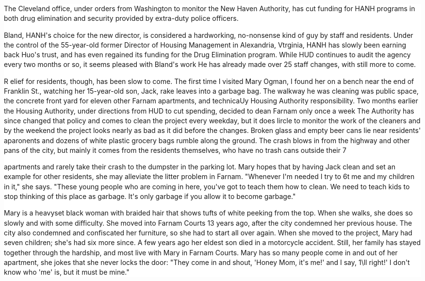 
The Cleveland office, under orders from Washington to monitor the 
New Haven Authority, has cut funding for HANH programs in both 
drug elimination and security provided by extra-duty police officers. 


Bland, HANH's choice for the new director, is considered a 
hardworking, no-nonsense kind of guy by staff and residents. Under 
the control of the 55-year-old former Director of Housing 
Management in Alexandria, Vtrginia, HANH has slowly been earning 
back Huo's trust, and has even regained its funding for the Drug 
Elimination program. While HUD continues to audit the agency every 
two months or so, it seems pleased with Bland's work He has already 
made over 25 staff changes, with still more to come. 


R
elief for residents, though, has been slow to come. The first 
time I visited Mary Ogman, I found her on a bench near the 
end of Franklin St., watching her 15-year-old son, Jack, rake 
leaves into a garbage bag. The walkway he was cleaning was public 
space, the concrete front yard for eleven other Farnam apartments, and 
technicaUy Housing Authority responsibility. Two months earlier the 
Housing Authority, under directions from HUD to cut spending, 
decided to dean Farnam only once a week The Authority has since 
changed that policy and comes to clean the project every weekday, but 
it does lircle to monitor the work of the cleaners and by the weekend 
the project looks nearly as bad as it did before the changes. Broken 
glass and empty beer cans lie near residents' aparonents and dozens of 
white plastic grocery bags rumble along the ground. The crash blows in 
from the highway and other pans of the city, but mainly it comes from 
the residents themselves, who have no trash cans outside their 
7


apartments and rarely take their crash to the 
dumpster in the parking lot. Mary hopes that 
by having Jack clean and set an example for 
other residents, she may alleviate the litter 
problem in Farnam. "Whenever I'm needed I 
try to 6t me and my children in it," she says. 
"These young people who are coming in 
here, you've got to teach them how to clean. 
We need to teach kids to stop thinking of this 
place as garbage. It's only garbage if you allow 
it to become garbage." 


Mary is a heavyset black woman with 
braided hair that shows tufts of white peeking 
from the top. When she walks, she does so 
slowly and with some difficulty. She moved 
into Farnam Courts 13 years ago, after the city 
condemned her previous house. The city also 
condemned and confiscated her furniture, so 
she had to start all over again. When she 
moved to the project, Mary had seven 
children; she's had six more since. A few years 
ago her eldest son died in a motorcycle 
accident. Still, her family has stayed together 
through the hardship, and most live with 
Mary in Farnam Courts. Mary has so many 
people come in and out of her apartment, she 
jokes that she never locks the door: "They 
come in and shout, 'Honey Mom, it's me!' 
and I say, 1\ll right!' I don't know who 'me' is, 
but it must be mine." 
